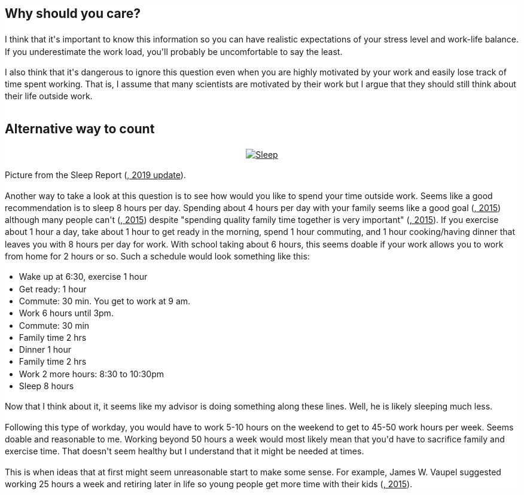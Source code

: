 ## Why should you care?

I think that it's important to know this information so you can have realistic expectations of your stress level and work-life balance. If you underestimate the work load, you'll probably be uncomfortable to say the least.

I also think that it's dangerous to ignore this question even when you are highly motivated by your work and easily lose track of time spent working. That is, I assume that many scientists are motivated by their work but I argue that they should still think about their life outside work.

## Alternative way to count

<center>
<a href="https://mk0sleepreportn6oj0i.kinstacdn.com/wp-content/uploads/2019/10/sleep-duration-and-health-impact.jpg"><img src="https://mk0sleepreportn6oj0i.kinstacdn.com/wp-content/uploads/2019/10/sleep-duration-and-health-impact.jpg" alt="Sleep" style="width: 771px;"/></a>
</center>

Picture from the Sleep Report <a id='cite-greycite27251'></a>(<a href='https://sleep.report/sleep-duration-infographic/'>, 2019 update</a>).

Another way to take a look at this question is to see how would you like to spend your time outside work. Seems like a good recommendation is to sleep 8 hours per day. Spending about 4 hours per day with your family seems like a good goal <a id='cite-greycite27254'></a>(<a href='http://www.circleofmoms.com/question/how-much-time-do-you-spend-your-child-day-1701015'>, 2015</a>) although many people can't <a id='cite-greycite27255'></a>(<a href='http://www.babycenter.com/viewPollResults.htm?pollId=1527797'>, 2015</a>) despite "spending quality family time together is very important" <a id='cite-greycite27256'></a>(<a href='http://msue.anr.msu.edu/news/spending_quality_family_time_together_is_very_important'>, 2015</a>). If you exercise about 1 hour a day, take about 1 hour to get ready in the morning, spend 1 hour commuting, and 1 hour cooking/having dinner that leaves you with 8 hours per day for work. With school taking about 6 hours, this seems doable if your work allows you to work from home for 2 hours or so. Such a schedule would look something like this:

* Wake up at 6:30, exercise 1 hour
* Get ready: 1 hour
* Commute: 30 min. You get to work at 9 am.
* Work 6 hours until 3pm.
* Commute: 30 min
* Family time 2 hrs
* Dinner 1 hour
* Family time 2 hrs
* Work 2 more hours: 8:30 to 10:30pm
* Sleep 8 hours

Now that I think about it, it seems like my advisor is doing something along these lines. Well, he is likely sleeping much less.


Following this type of workday, you would have to work 5-10 hours on the weekend to get to 45-50 work hours per week. Seems doable and reasonable to me. Working beyond 50 hours a week would most likely mean that you'd have to sacrifice family and exercise time. That doesn't seem healthy but I understand that it might be needed at times.

This is when ideas that at first might seem unreasonable start to make some sense. For example, James W. Vaupel suggested working 25 hours a week and retiring later in life so young people get more time with their kids <a id='cite-greycite27257'></a>(<a href='http://sciencenordic.com/we-should-only-work-25-hours-week-argues-professor'>, 2015</a>).
